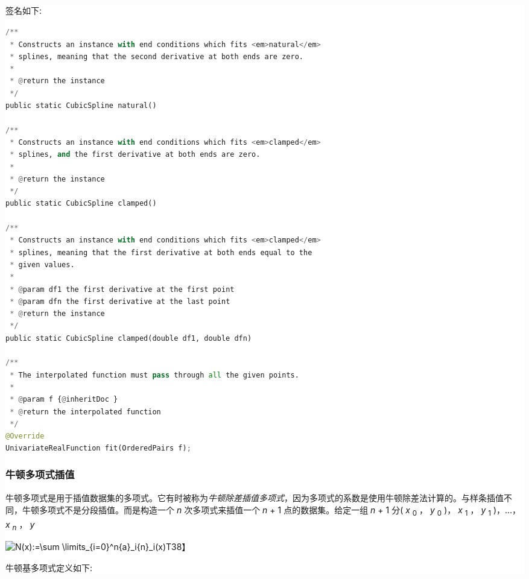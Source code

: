 ```py
```

签名如下:

```py
/**
 * Constructs an instance with end conditions which fits <em>natural</em>
 * splines, meaning that the second derivative at both ends are zero.
 *
 * @return the instance
 */
public static CubicSpline natural()

/**
 * Constructs an instance with end conditions which fits <em>clamped</em>
 * splines, and the first derivative at both ends are zero.
 *
 * @return the instance
 */
public static CubicSpline clamped()

/**
 * Constructs an instance with end conditions which fits <em>clamped</em>
 * splines, meaning that the first derivative at both ends equal to the
 * given values.
 *
 * @param df1 the first derivative at the first point
 * @param dfn the first derivative at the last point
 * @return the instance
 */
public static CubicSpline clamped(double df1, double dfn)

/**
 * The interpolated function must pass through all the given points.
 *
 * @param f {@inheritDoc }
 * @return the interpolated function
 */
@Override
UnivariateRealFunction fit(OrderedPairs f);

```

### 牛顿多项式插值

牛顿多项式是用于插值数据集的多项式。它有时被称为*牛顿除差插值多项式*，因为多项式的系数是使用牛顿除差法计算的。与样条插值不同，牛顿多项式不是分段插值。而是构造一个 *n* 次多项式来插值一个 *n* + 1 点的数据集。给定一组 *n* + 1 分( *x* <sub>0</sub> ， *y* <sub>0</sub> )， *x* <sub>1</sub> ， *y* <sub>1</sub> )，…， *x* <sub>*n*</sub> ， *y*

![$$ N(x):=\sum \limits_{i=0}^n{a}_i{n}_i(x) $$](../images/500382_1_En_5_Chapter/500382_1_En_5_Chapter_TeX_Equr.png)T38】

牛顿基多项式定义如下:

